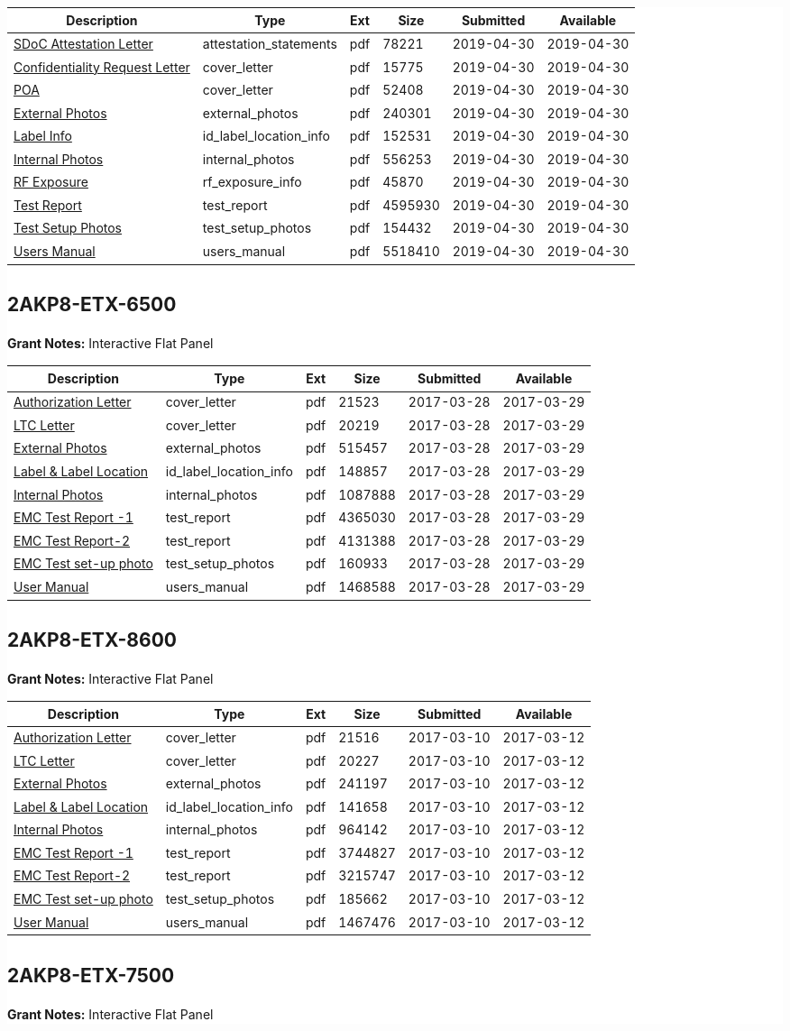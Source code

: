 | Description | Type | Ext | Size | Submitted | Available |
| ----------- | ---- | --- | ---- | --------- | --------- |
| [SDoC Attestation Letter](2AKP8LS2000/65d96136695933d7708d0c93484a1c15/4260326.pdf) | attestation_statements | pdf | 78221 | 2019-04-30 | 2019-04-30 |
| [Confidentiality Request Letter](2AKP8LS2000/65d96136695933d7708d0c93484a1c15/4260323.pdf) | cover_letter | pdf | 15775 | 2019-04-30 | 2019-04-30 |
| [POA](2AKP8LS2000/65d96136695933d7708d0c93484a1c15/4260328.pdf) | cover_letter | pdf | 52408 | 2019-04-30 | 2019-04-30 |
| [External Photos](2AKP8LS2000/65d96136695933d7708d0c93484a1c15/4260331.pdf) | external_photos | pdf | 240301 | 2019-04-30 | 2019-04-30 |
| [Label Info](2AKP8LS2000/65d96136695933d7708d0c93484a1c15/4260329.pdf) | id_label_location_info | pdf | 152531 | 2019-04-30 | 2019-04-30 |
| [Internal Photos](2AKP8LS2000/65d96136695933d7708d0c93484a1c15/4260330.pdf) | internal_photos | pdf | 556253 | 2019-04-30 | 2019-04-30 |
| [RF Exposure](2AKP8LS2000/65d96136695933d7708d0c93484a1c15/4260327.pdf) | rf_exposure_info | pdf | 45870 | 2019-04-30 | 2019-04-30 |
| [Test  Report](2AKP8LS2000/65d96136695933d7708d0c93484a1c15/4260322.pdf) | test_report | pdf | 4595930 | 2019-04-30 | 2019-04-30 |
| [Test Setup Photos](2AKP8LS2000/65d96136695933d7708d0c93484a1c15/4260325.pdf) | test_setup_photos | pdf | 154432 | 2019-04-30 | 2019-04-30 |
| [Users Manual](2AKP8LS2000/65d96136695933d7708d0c93484a1c15/4256219.pdf) | users_manual | pdf | 5518410 | 2019-04-30 | 2019-04-30 |
## 2AKP8-ETX-6500
**Grant Notes:** Interactive Flat Panel

| Description | Type | Ext | Size | Submitted | Available |
| ----------- | ---- | --- | ---- | --------- | --------- |
| [Authorization Letter](2AKP8-ETX-6500/39f59e2b13e7b7d7ea19daffa64917da/3336688.pdf) | cover_letter | pdf | 21523 | 2017-03-28 | 2017-03-29 |
| [LTC Letter](2AKP8-ETX-6500/39f59e2b13e7b7d7ea19daffa64917da/3336689.pdf) | cover_letter | pdf | 20219 | 2017-03-28 | 2017-03-29 |
| [External Photos](2AKP8-ETX-6500/39f59e2b13e7b7d7ea19daffa64917da/3336690.pdf) | external_photos | pdf | 515457 | 2017-03-28 | 2017-03-29 |
| [Label & Label Location](2AKP8-ETX-6500/39f59e2b13e7b7d7ea19daffa64917da/3336691.pdf) | id_label_location_info | pdf | 148857 | 2017-03-28 | 2017-03-29 |
| [Internal Photos](2AKP8-ETX-6500/39f59e2b13e7b7d7ea19daffa64917da/3336692.pdf) | internal_photos | pdf | 1087888 | 2017-03-28 | 2017-03-29 |
| [EMC Test Report -1](2AKP8-ETX-6500/39f59e2b13e7b7d7ea19daffa64917da/3336695.pdf) | test_report | pdf | 4365030 | 2017-03-28 | 2017-03-29 |
| [EMC Test Report-2](2AKP8-ETX-6500/39f59e2b13e7b7d7ea19daffa64917da/3336696.pdf) | test_report | pdf | 4131388 | 2017-03-28 | 2017-03-29 |
| [EMC Test set-up photo](2AKP8-ETX-6500/39f59e2b13e7b7d7ea19daffa64917da/3336697.pdf) | test_setup_photos | pdf | 160933 | 2017-03-28 | 2017-03-29 |
| [User Manual](2AKP8-ETX-6500/39f59e2b13e7b7d7ea19daffa64917da/3336698.pdf) | users_manual | pdf | 1468588 | 2017-03-28 | 2017-03-29 |
## 2AKP8-ETX-8600
**Grant Notes:** Interactive Flat Panel

| Description | Type | Ext | Size | Submitted | Available |
| ----------- | ---- | --- | ---- | --------- | --------- |
| [Authorization Letter](2AKP8-ETX-8600/877c7bbe89093d6a19b7197527dcf21e/3311734.pdf) | cover_letter | pdf | 21516 | 2017-03-10 | 2017-03-12 |
| [LTC Letter](2AKP8-ETX-8600/877c7bbe89093d6a19b7197527dcf21e/3311735.pdf) | cover_letter | pdf | 20227 | 2017-03-10 | 2017-03-12 |
| [External Photos](2AKP8-ETX-8600/877c7bbe89093d6a19b7197527dcf21e/3311736.pdf) | external_photos | pdf | 241197 | 2017-03-10 | 2017-03-12 |
| [Label & Label Location](2AKP8-ETX-8600/877c7bbe89093d6a19b7197527dcf21e/3311737.pdf) | id_label_location_info | pdf | 141658 | 2017-03-10 | 2017-03-12 |
| [Internal Photos](2AKP8-ETX-8600/877c7bbe89093d6a19b7197527dcf21e/3311738.pdf) | internal_photos | pdf | 964142 | 2017-03-10 | 2017-03-12 |
| [EMC Test Report -1](2AKP8-ETX-8600/877c7bbe89093d6a19b7197527dcf21e/3311741.pdf) | test_report | pdf | 3744827 | 2017-03-10 | 2017-03-12 |
| [EMC Test Report-2](2AKP8-ETX-8600/877c7bbe89093d6a19b7197527dcf21e/3311742.pdf) | test_report | pdf | 3215747 | 2017-03-10 | 2017-03-12 |
| [EMC Test set-up photo](2AKP8-ETX-8600/877c7bbe89093d6a19b7197527dcf21e/3311743.pdf) | test_setup_photos | pdf | 185662 | 2017-03-10 | 2017-03-12 |
| [User Manual](2AKP8-ETX-8600/877c7bbe89093d6a19b7197527dcf21e/3311744.pdf) | users_manual | pdf | 1467476 | 2017-03-10 | 2017-03-12 |
## 2AKP8-ETX-7500
**Grant Notes:** Interactive Flat Panel